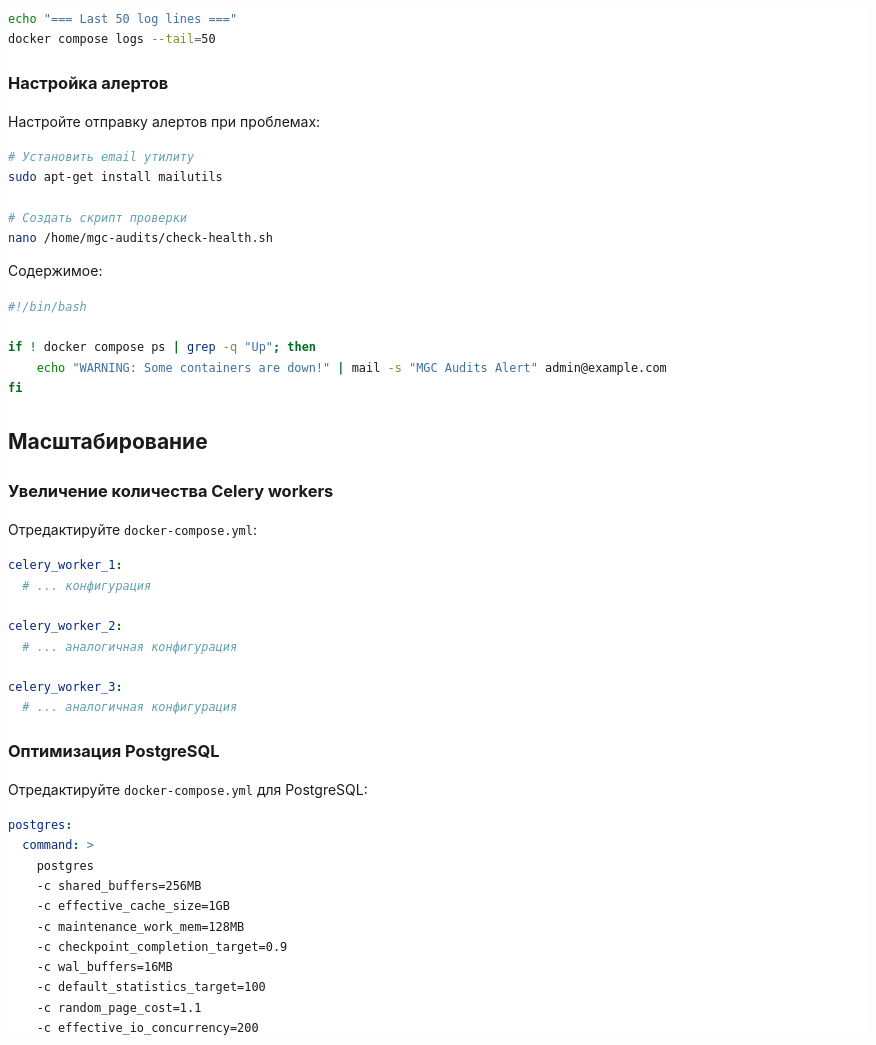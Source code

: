 ```bash
echo "=== Last 50 log lines ==="
docker compose logs --tail=50
```

### Настройка алертов

Настройте отправку алертов при проблемах:

```bash
# Установить email утилиту
sudo apt-get install mailutils

# Создать скрипт проверки
nano /home/mgc-audits/check-health.sh
```

Содержимое:

```bash
#!/bin/bash

if ! docker compose ps | grep -q "Up"; then
    echo "WARNING: Some containers are down!" | mail -s "MGC Audits Alert" admin@example.com
fi
```

## Масштабирование

### Увеличение количества Celery workers

Отредактируйте `docker-compose.yml`:

```yaml
celery_worker_1:
  # ... конфигурация

celery_worker_2:
  # ... аналогичная конфигурация

celery_worker_3:
  # ... аналогичная конфигурация
```

### Оптимизация PostgreSQL

Отредактируйте `docker-compose.yml` для PostgreSQL:

```yaml
postgres:
  command: >
    postgres
    -c shared_buffers=256MB
    -c effective_cache_size=1GB
    -c maintenance_work_mem=128MB
    -c checkpoint_completion_target=0.9
    -c wal_buffers=16MB
    -c default_statistics_target=100
    -c random_page_cost=1.1
    -c effective_io_concurrency=200
```

